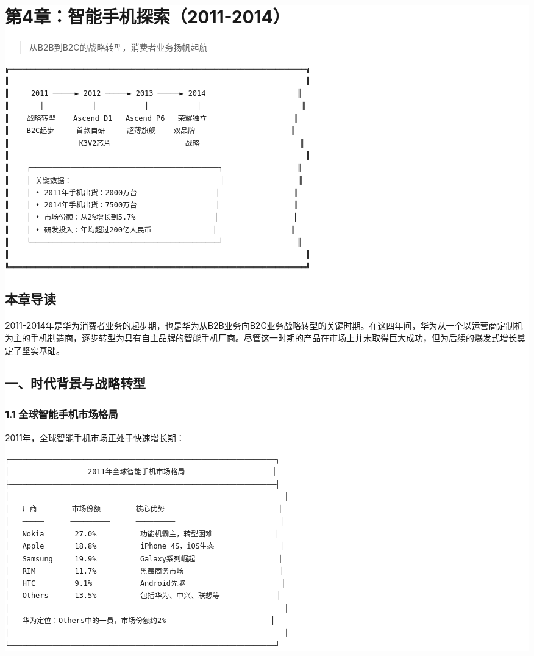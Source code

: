 # 第4章：智能手机探索（2011-2014）

> 从B2B到B2C的战略转型，消费者业务扬帆起航

```
╔════════════════════════════════════════════════════════════════════╗
║                                                                    ║
║     2011 ─────► 2012 ─────► 2013 ─────► 2014                     ║
║       │           │           │           │                       ║
║    战略转型    Ascend D1   Ascend P6   荣耀独立                    ║
║    B2C起步     首款自研     超薄旗舰    双品牌                      ║
║                K3V2芯片                 战略                       ║
║                                                                    ║
║    ┌───────────────────────────────────────────┐                 ║
║    │ 关键数据：                                  │                 ║
║    │ • 2011年手机出货：2000万台                  │                 ║
║    │ • 2014年手机出货：7500万台                  │                 ║
║    │ • 市场份额：从2%增长到5.7%                  │                 ║
║    │ • 研发投入：年均超过200亿人民币              │                 ║
║    └───────────────────────────────────────────┘                 ║
║                                                                    ║
╚════════════════════════════════════════════════════════════════════╝
```

## 本章导读

2011-2014年是华为消费者业务的起步期，也是华为从B2B业务向B2C业务战略转型的关键时期。在这四年间，华为从一个以运营商定制机为主的手机制造商，逐步转型为具有自主品牌的智能手机厂商。尽管这一时期的产品在市场上并未取得巨大成功，但为后续的爆发式增长奠定了坚实基础。

## 一、时代背景与战略转型

### 1.1 全球智能手机市场格局

2011年，全球智能手机市场正处于快速增长期：

```
┌─────────────────────────────────────────────────────────────┐
│                  2011年全球智能手机市场格局                    │
├─────────────────────────────────────────────────────────────┤
│                                                               │
│   厂商        市场份额        核心优势                          │
│   ─────      ─────────      ─────────                        │
│   Nokia       27.0%          功能机霸主，转型困难              │
│   Apple       18.8%          iPhone 4S，iOS生态               │
│   Samsung     19.9%          Galaxy系列崛起                   │
│   RIM         11.7%          黑莓商务市场                      │
│   HTC         9.1%           Android先驱                      │
│   Others      13.5%          包括华为、中兴、联想等             │
│                                                               │
│   华为定位：Others中的一员，市场份额约2%                        │
│                                                               │
└─────────────────────────────────────────────────────────────┘
```
